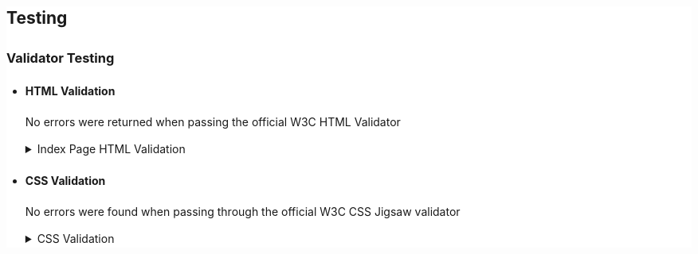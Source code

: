 

  ## Testing

  ### Validator Testing
  - #### HTML Validation
    No errors were returned when passing the official W3C HTML Validator
    <details >
    <summary>Index Page HTML Validation</summary>  

    ![screenshot of index page validation](docs/documentation/Screenshot_htmlvalidator.png)
    </details>
     
    
  - #### CSS Validation
    No errors were found when passing through the official W3C CSS Jigsaw validator
    <details >
    <summary>CSS Validation</summary>  

    ![screenshot of css validation](docs/documentation/Screenshot_cssvalidator.png)
    </details>
